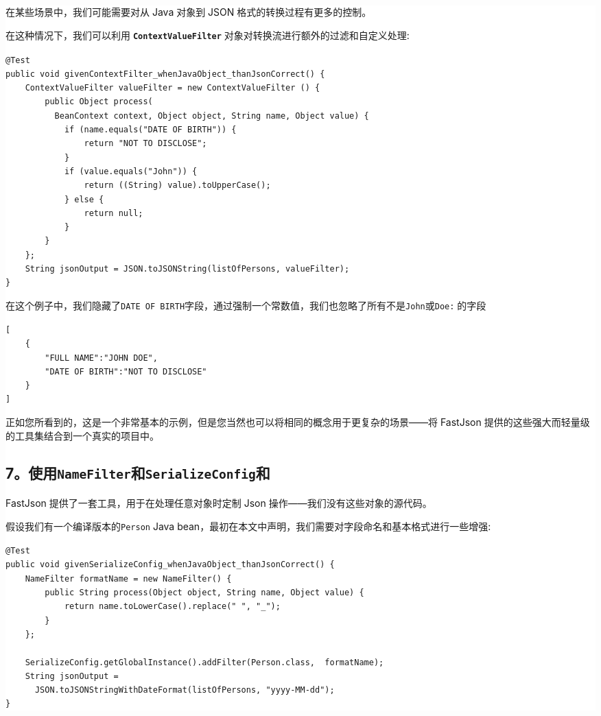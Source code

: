 在某些场景中，我们可能需要对从 Java 对象到 JSON 格式的转换过程有更多的控制。

在这种情况下，我们可以利用 **`ContextValueFilter`** 对象对转换流进行额外的过滤和自定义处理:

```
@Test
public void givenContextFilter_whenJavaObject_thanJsonCorrect() {
    ContextValueFilter valueFilter = new ContextValueFilter () {
        public Object process(
          BeanContext context, Object object, String name, Object value) {
            if (name.equals("DATE OF BIRTH")) {
                return "NOT TO DISCLOSE";
            }
            if (value.equals("John")) {
                return ((String) value).toUpperCase();
            } else {
                return null;
            }
        }
    };
    String jsonOutput = JSON.toJSONString(listOfPersons, valueFilter);
}
```

在这个例子中，我们隐藏了`DATE OF BIRTH`字段，通过强制一个常数值，我们也忽略了所有不是`John`或`Doe:` 的字段

```
[
    {
        "FULL NAME":"JOHN DOE",
        "DATE OF BIRTH":"NOT TO DISCLOSE"
    }
]
```

正如您所看到的，这是一个非常基本的示例，但是您当然也可以将相同的概念用于更复杂的场景——将 FastJson 提供的这些强大而轻量级的工具集结合到一个真实的项目中。

## 7。使用`NameFilter`和`SerializeConfig`和

FastJson 提供了一套工具，用于在处理任意对象时定制 Json 操作——我们没有这些对象的源代码。

假设我们有一个编译版本的`Person` Java bean，最初在本文中声明，我们需要对字段命名和基本格式进行一些增强:

```
@Test
public void givenSerializeConfig_whenJavaObject_thanJsonCorrect() {
    NameFilter formatName = new NameFilter() {
        public String process(Object object, String name, Object value) {
            return name.toLowerCase().replace(" ", "_");
        }
    };

    SerializeConfig.getGlobalInstance().addFilter(Person.class,  formatName);
    String jsonOutput = 
      JSON.toJSONStringWithDateFormat(listOfPersons, "yyyy-MM-dd");
}
```
